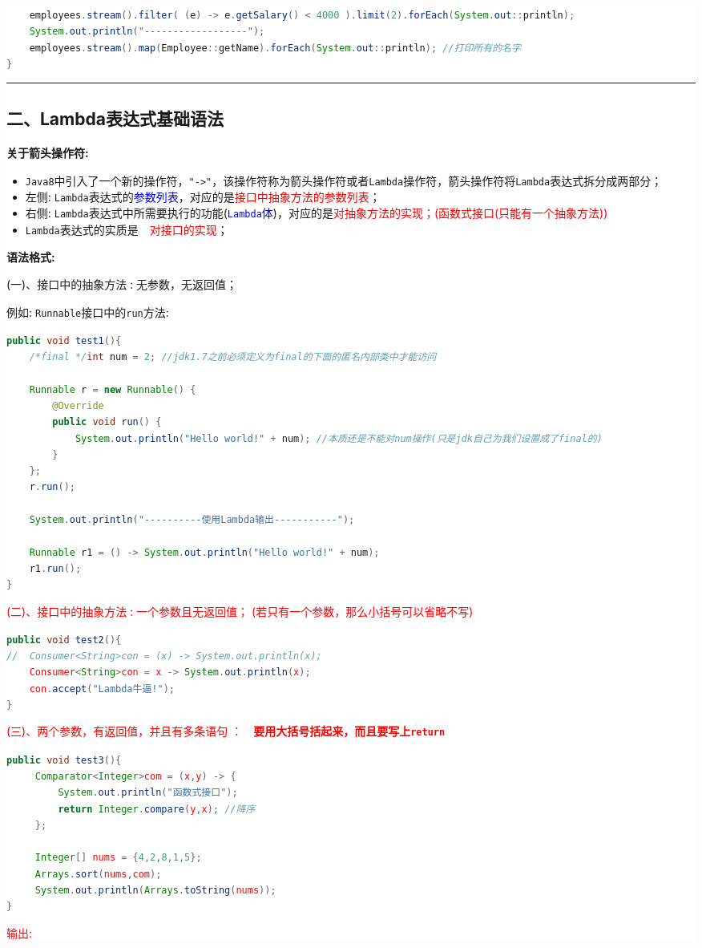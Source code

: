 ```java
    employees.stream().filter( (e) -> e.getSalary() < 4000 ).limit(2).forEach(System.out::println);
    System.out.println("------------------");
    employees.stream().map(Employee::getName).forEach(System.out::println); //打印所有的名字
}
```
***
## 二、Lambda表达式基础语法
**关于箭头操作符:** 

 - `Java8`中引入了一个新的操作符，`"->"`，该操作符称为箭头操作符或者`Lambda`操作符，箭头操作符将`Lambda`表达式拆分成两部分；
 - 左侧:  `Lambda`表达式的<font color = blue>参数列表</font>，对应的是<font color = red>接口中抽象方法的参数列表</font>；
 - 右侧:  `Lambda`表达式中所需要执行的功能(<font color =blue>`Lambda`体</font>)，对应的是<font color = red>对抽象方法的实现；(函数式接口(只能有一个抽象方法))</font>
 - `Lambda`表达式的实质是　<font color =red>对接口的实现</font>；


**语法格式:**

(一)、接口中的抽象方法 : 无参数，无返回值；

例如: `Runnable`接口中的`run`方法: 

```java
public void test1(){
    /*final */int num = 2; //jdk1.7之前必须定义为final的下面的匿名内部类中才能访问

    Runnable r = new Runnable() {
        @Override
        public void run() {
            System.out.println("Hello world!" + num); //本质还是不能对num操作(只是jdk自己为我们设置成了final的)
        }
    };
    r.run();

    System.out.println("----------使用Lambda输出-----------");

    Runnable r1 = () -> System.out.println("Hello world!" + num);
    r1.run();
}
```

<font color =red>(二)、接口中的抽象方法 : 一个参数且无返回值；  (若只有一个参数，那么小括号可以省略不写)

```java
public void test2(){
//  Consumer<String>con = (x) -> System.out.println(x);
    Consumer<String>con = x -> System.out.println(x);
    con.accept("Lambda牛逼!");
}
```

<font color =red>(三)、两个参数，有返回值，并且有多条语句 ：　**要用大括号括起来，而且要写上`return`**

```java
public void test3(){
     Comparator<Integer>com = (x,y) -> {
         System.out.println("函数式接口");
         return Integer.compare(y,x); //降序
     };
     
     Integer[] nums = {4,2,8,1,5};
     Arrays.sort(nums,com);
     System.out.println(Arrays.toString(nums));
}
```
输出: 
